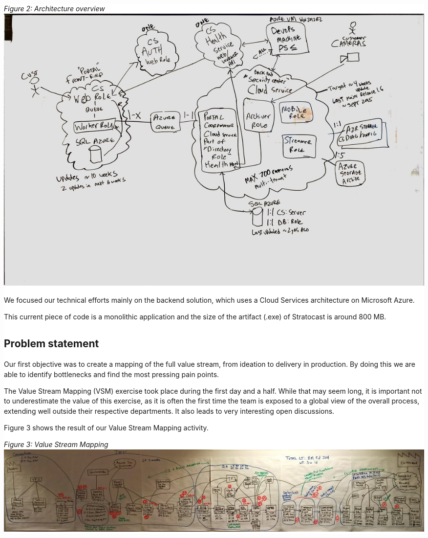 *Figure 2: Architecture overview*
![Figure 2: Architecture Overview](/images/genetec2.jpg)

We focused our technical efforts mainly on the backend solution, which uses a Cloud Services architecture on Microsoft Azure.

This current piece of code is a monolithic application and the size of the artifact (.exe) of Stratocast is around 800 MB.

## Problem statement ##

Our first objective was to create a mapping of the full value stream, from ideation to delivery in production. By doing this we are able to identify bottlenecks and find the most pressing pain points.

The Value Stream Mapping (VSM) exercise took place during the first day and a half. While that may seem long, it is important not to underestimate the value of this exercise, as it is often the first time the team is exposed to a global view of the overall process, extending well outside their respective departments. It also leads to very interesting open discussions.

Figure 3 shows the result of our Value Stream Mapping activity.

*Figure 3: Value Stream Mapping*
![Figure 3: Value Stream Mapping](/images/genetec3.jpg)

